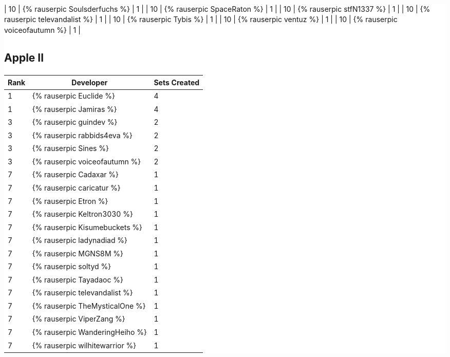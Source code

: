 | 10   | {% rauserpic Soulsderfuchs %}  | 1            |
| 10   | {% rauserpic SpaceRaton %}     | 1            |
| 10   | {% rauserpic stfN1337 %}       | 1            |
| 10   | {% rauserpic televandalist %}  | 1            |
| 10   | {% rauserpic Tybis %}          | 1            |
| 10   | {% rauserpic ventuz %}         | 1            |
| 10   | {% rauserpic voiceofautumn %}  | 1            |

## Apple II

| Rank | Developer                      | Sets Created |
| ---- | ------------------------------ | ------------ |
| 1    | {% rauserpic Euclide %}        | 4            |
| 1    | {% rauserpic Jamiras %}        | 4            |
| 3    | {% rauserpic guindev %}        | 2            |
| 3    | {% rauserpic rabbids4eva %}    | 2            |
| 3    | {% rauserpic Sines %}          | 2            |
| 3    | {% rauserpic voiceofautumn %}  | 2            |
| 7    | {% rauserpic Cadaxar %}        | 1            |
| 7    | {% rauserpic caricatur %}      | 1            |
| 7    | {% rauserpic Etron %}          | 1            |
| 7    | {% rauserpic Keltron3030 %}    | 1            |
| 7    | {% rauserpic Kisumebuckets %}  | 1            |
| 7    | {% rauserpic ladynadiad %}     | 1            |
| 7    | {% rauserpic MGNS8M %}         | 1            |
| 7    | {% rauserpic soltyd %}         | 1            |
| 7    | {% rauserpic Tayadaoc %}       | 1            |
| 7    | {% rauserpic televandalist %}  | 1            |
| 7    | {% rauserpic TheMysticalOne %} | 1            |
| 7    | {% rauserpic ViperZang %}      | 1            |
| 7    | {% rauserpic WanderingHeiho %} | 1            |
| 7    | {% rauserpic wilhitewarrior %} | 1            |

